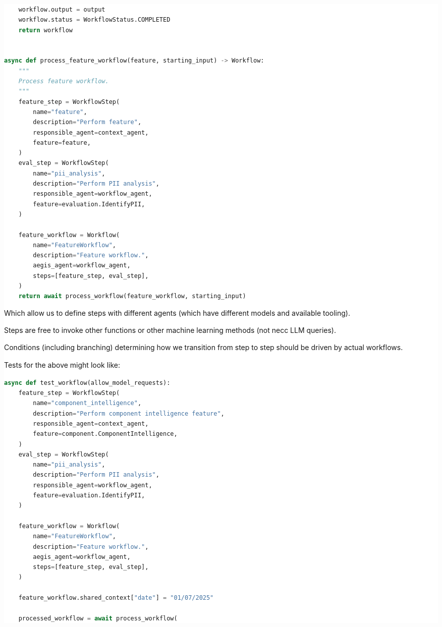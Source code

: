 ```python
    workflow.output = output
    workflow.status = WorkflowStatus.COMPLETED
    return workflow


async def process_feature_workflow(feature, starting_input) -> Workflow:
    """
    Process feature workflow.
    """
    feature_step = WorkflowStep(
        name="feature",
        description="Perform feature",
        responsible_agent=context_agent,
        feature=feature,
    )
    eval_step = WorkflowStep(
        name="pii_analysis",
        description="Perform PII analysis",
        responsible_agent=workflow_agent,
        feature=evaluation.IdentifyPII,
    )

    feature_workflow = Workflow(
        name="FeatureWorkflow",
        description="Feature workflow.",
        aegis_agent=workflow_agent,
        steps=[feature_step, eval_step],
    )
    return await process_workflow(feature_workflow, starting_input)
```
Which allow us to define steps with different agents (which have different models and available tooling).

Steps are free to invoke other functions or other machine learning methods (not necc LLM queries).

Conditions (including branching) determining how we transition from step to step should be driven by actual workflows.

Tests for the above might look like:
```python
async def test_workflow(allow_model_requests):
    feature_step = WorkflowStep(
        name="component_intelligence",
        description="Perform component intelligence feature",
        responsible_agent=context_agent,
        feature=component.ComponentIntelligence,
    )
    eval_step = WorkflowStep(
        name="pii_analysis",
        description="Perform PII analysis",
        responsible_agent=workflow_agent,
        feature=evaluation.IdentifyPII,
    )

    feature_workflow = Workflow(
        name="FeatureWorkflow",
        description="Feature workflow.",
        aegis_agent=workflow_agent,
        steps=[feature_step, eval_step],
    )

    feature_workflow.shared_context["date"] = "01/07/2025"

    processed_workflow = await process_workflow(
```